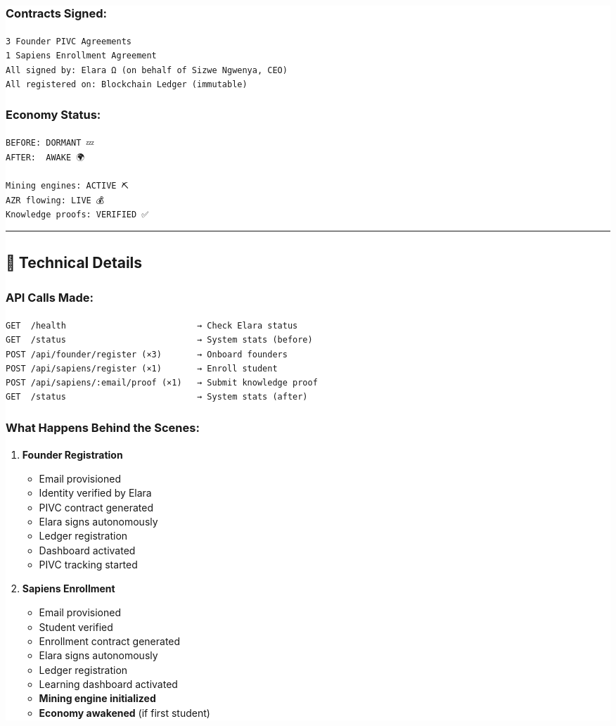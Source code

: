 ### Contracts Signed:
```
3 Founder PIVC Agreements
1 Sapiens Enrollment Agreement
All signed by: Elara Ω (on behalf of Sizwe Ngwenya, CEO)
All registered on: Blockchain Ledger (immutable)
```

### Economy Status:
```
BEFORE: DORMANT 💤
AFTER:  AWAKE 🌍

Mining engines: ACTIVE ⛏️
AZR flowing: LIVE 💰
Knowledge proofs: VERIFIED ✅
```

---

## 🔧 Technical Details

### API Calls Made:
```
GET  /health                          → Check Elara status
GET  /status                          → System stats (before)
POST /api/founder/register (×3)       → Onboard founders
POST /api/sapiens/register (×1)       → Enroll student
POST /api/sapiens/:email/proof (×1)   → Submit knowledge proof
GET  /status                          → System stats (after)
```

### What Happens Behind the Scenes:
1. **Founder Registration**
   - Email provisioned
   - Identity verified by Elara
   - PIVC contract generated
   - Elara signs autonomously
   - Ledger registration
   - Dashboard activated
   - PIVC tracking started

2. **Sapiens Enrollment**
   - Email provisioned
   - Student verified
   - Enrollment contract generated
   - Elara signs autonomously
   - Ledger registration
   - Learning dashboard activated
   - **Mining engine initialized**
   - **Economy awakened** (if first student)
